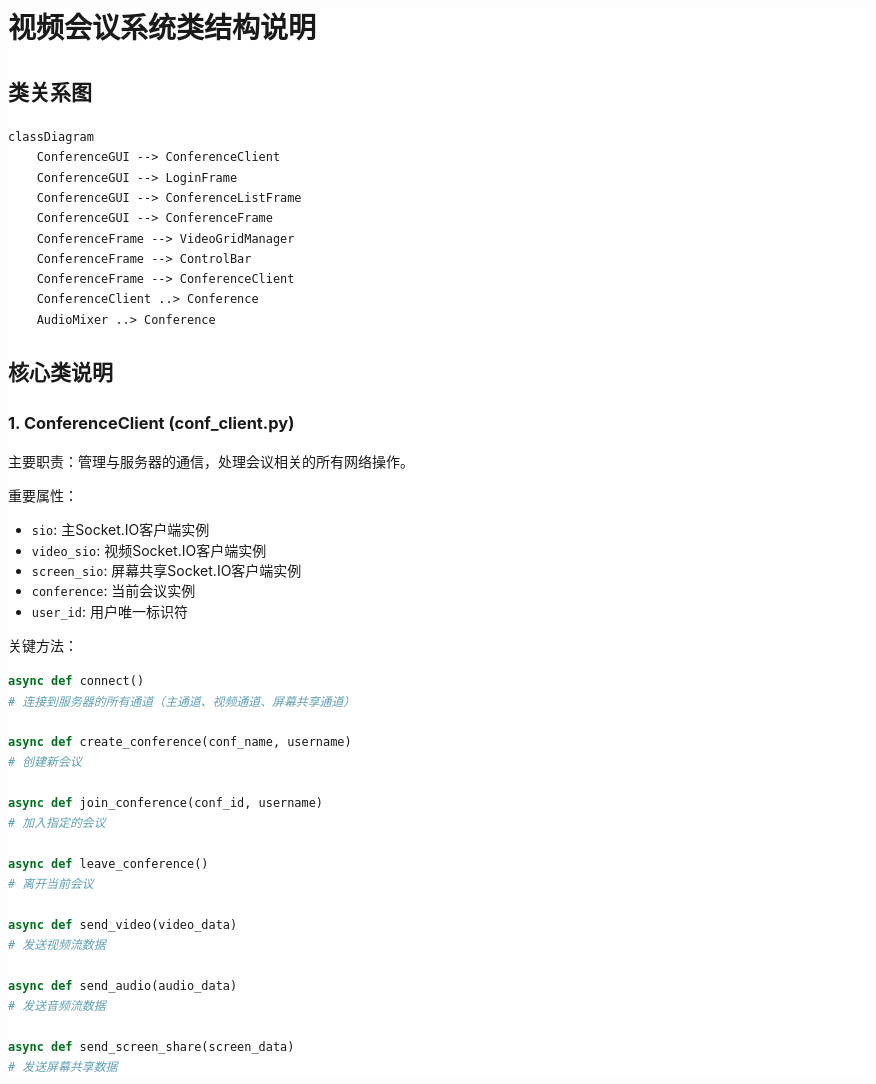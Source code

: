 # 视频会议系统类结构说明

## 类关系图

```mermaid
classDiagram
    ConferenceGUI --> ConferenceClient
    ConferenceGUI --> LoginFrame
    ConferenceGUI --> ConferenceListFrame
    ConferenceGUI --> ConferenceFrame
    ConferenceFrame --> VideoGridManager
    ConferenceFrame --> ControlBar
    ConferenceFrame --> ConferenceClient
    ConferenceClient ..> Conference
    AudioMixer ..> Conference
```

## 核心类说明

### 1. ConferenceClient (conf_client.py)

主要职责：管理与服务器的通信，处理会议相关的所有网络操作。

重要属性：
- `sio`: 主Socket.IO客户端实例
- `video_sio`: 视频Socket.IO客户端实例
- `screen_sio`: 屏幕共享Socket.IO客户端实例
- `conference`: 当前会议实例
- `user_id`: 用户唯一标识符

关键方法：
```python
async def connect()
# 连接到服务器的所有通道（主通道、视频通道、屏幕共享通道）

async def create_conference(conf_name, username)
# 创建新会议

async def join_conference(conf_id, username)
# 加入指定的会议

async def leave_conference()
# 离开当前会议

async def send_video(video_data)
# 发送视频流数据

async def send_audio(audio_data)
# 发送音频流数据

async def send_screen_share(screen_data)
# 发送屏幕共享数据
```
